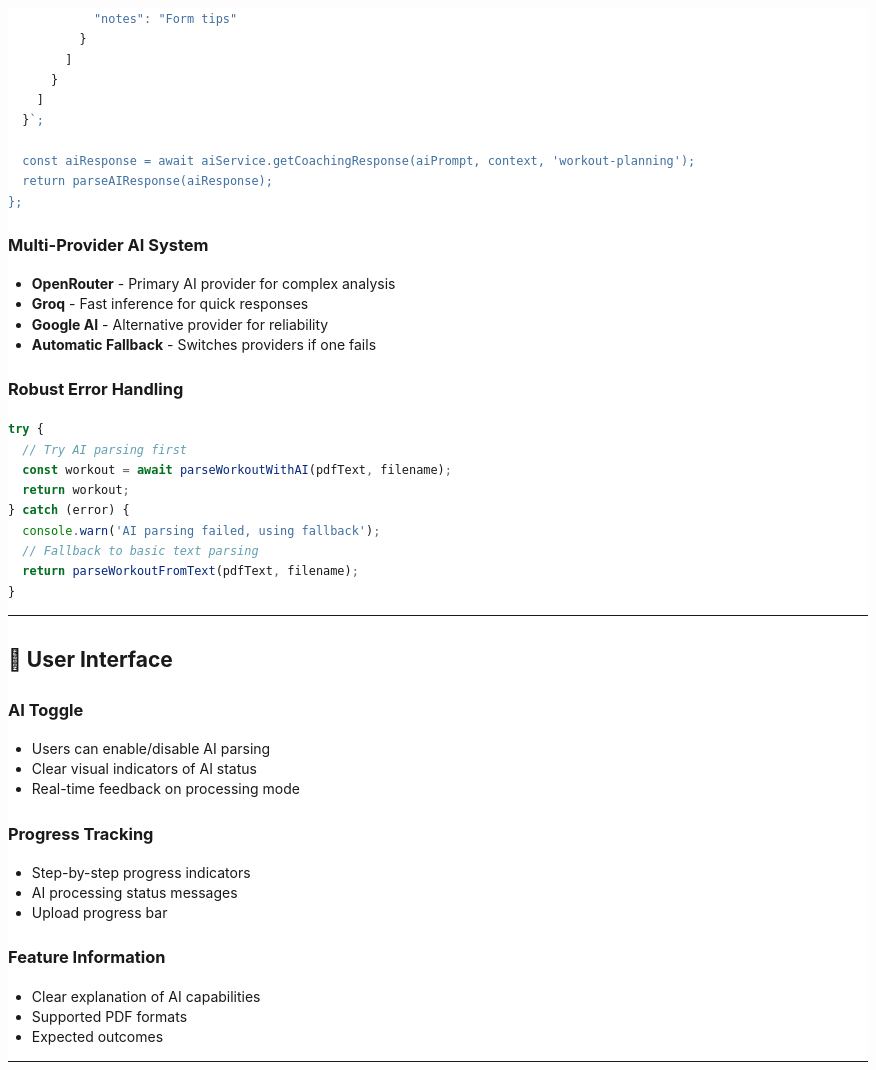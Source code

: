 ```typescript
            "notes": "Form tips"
          }
        ]
      }
    ]
  }`;
  
  const aiResponse = await aiService.getCoachingResponse(aiPrompt, context, 'workout-planning');
  return parseAIResponse(aiResponse);
};
```

### **Multi-Provider AI System**
- **OpenRouter** - Primary AI provider for complex analysis
- **Groq** - Fast inference for quick responses
- **Google AI** - Alternative provider for reliability
- **Automatic Fallback** - Switches providers if one fails

### **Robust Error Handling**
```typescript
try {
  // Try AI parsing first
  const workout = await parseWorkoutWithAI(pdfText, filename);
  return workout;
} catch (error) {
  console.warn('AI parsing failed, using fallback');
  // Fallback to basic text parsing
  return parseWorkoutFromText(pdfText, filename);
}
```

---

## 🎨 **User Interface**

### **AI Toggle**
- Users can enable/disable AI parsing
- Clear visual indicators of AI status
- Real-time feedback on processing mode

### **Progress Tracking**
- Step-by-step progress indicators
- AI processing status messages
- Upload progress bar

### **Feature Information**
- Clear explanation of AI capabilities
- Supported PDF formats
- Expected outcomes

---